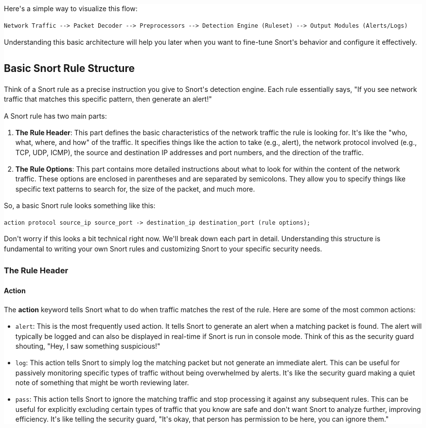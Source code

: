 Here's a simple way to visualize this flow:

```shell
Network Traffic --> Packet Decoder --> Preprocessors --> Detection Engine (Ruleset) --> Output Modules (Alerts/Logs)
```

Understanding this basic architecture will help you later when you want to fine-tune Snort's behavior and configure it effectively.

## Basic Snort Rule Structure

Think of a Snort rule as a precise instruction you give to Snort's detection engine. Each rule essentially says, "If you see network traffic that matches this specific pattern, then generate an alert!"

A Snort rule has two main parts:

1. **The Rule Header**: This part defines the basic characteristics of the network traffic the rule is looking for. It's like the "who, what, where, and how" of the traffic. It specifies things like the action to take (e.g., alert), the network protocol involved (e.g., TCP, UDP, ICMP), the source and destination IP addresses and port numbers, and the direction of the traffic.

2. **The Rule Options**: This part contains more detailed instructions about what to look for within the content of the network traffic. These options are enclosed in parentheses and are separated by semicolons. They allow you to specify things like specific text patterns to search for, the size of the packet, and much more.

So, a basic Snort rule looks something like this:

```shell
action protocol source_ip source_port -> destination_ip destination_port (rule options);
```

Don't worry if this looks a bit technical right now. We'll break down each part in detail. Understanding this structure is fundamental to writing your own Snort rules and customizing Snort to your specific security needs.

### The Rule Header

#### Action

The **action** keyword tells Snort what to do when traffic matches the rest of the rule. Here are some of the most common actions:

- `alert`: This is the most frequently used action. It tells Snort to generate an alert when a matching packet is found. The alert will typically be logged and can also be displayed in real-time if Snort is run in console mode. Think of this as the security guard shouting, "Hey, I saw something suspicious!"

- `log`: This action tells Snort to simply log the matching packet but not generate an immediate alert. This can be useful for passively monitoring specific types of traffic without being overwhelmed by alerts. It's like the security guard making a quiet note of something that might be worth reviewing later.

- `pass`: This action tells Snort to ignore the matching traffic and stop processing it against any subsequent rules. This can be useful for explicitly excluding certain types of traffic that you know are safe and don't want Snort to analyze further, improving efficiency. It's like telling the security guard, "It's okay, that person has permission to be here, you can ignore them."
